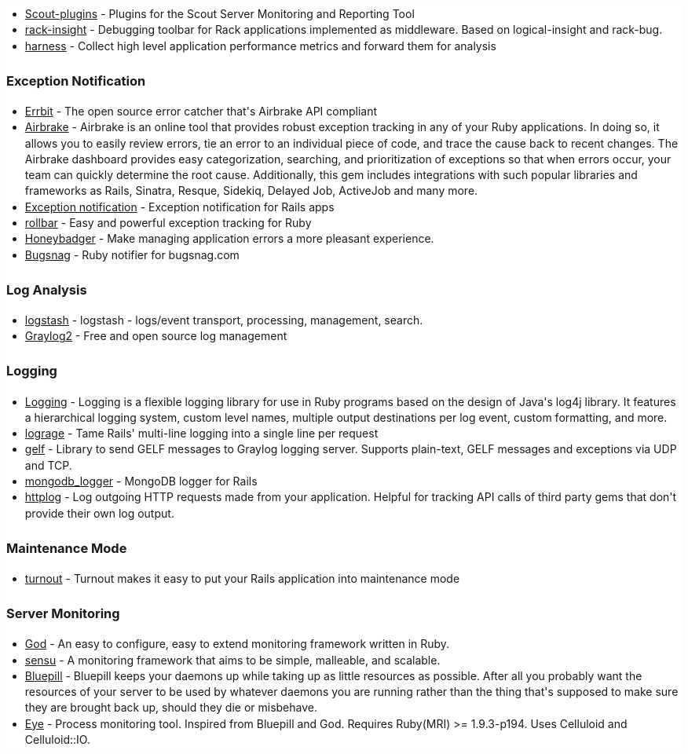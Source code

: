 * [Scout-plugins](https://github.com/scoutapp/scout-plugins) - Plugins for the Scout Server Monitoring and Reporting Tool
* [rack-insight](https://github.com/pboling/rack-insight) - Debugging toolbar for Rack applications implemented as middleware. Based on logical-insight and rack-bug.
* [harness](https://github.com/twinturbo/harness) - Collect high level application performance metrics and forward them for analysis

### Exception Notification

* [Errbit](https://github.com/errbit/errbit) - The open source error catcher that's Airbrake API compliant
* [Airbrake](https://github.com/airbrake/airbrake) - Airbrake is an online tool that provides robust exception tracking in any of your Ruby applications. In doing so, it allows you to easily review errors, tie an error to an individual piece of code, and trace the cause back to recent changes. The Airbrake dashboard provides easy categorization, searching, and prioritization of exceptions so that when errors occur, your team can quickly determine the root cause. Additionally, this gem includes integrations with such popular libraries and frameworks as Rails, Sinatra, Resque, Sidekiq, Delayed Job, ActiveJob and many more.
* [Exception notification](https://github.com/smartinez87/exception_notification) - Exception notification for Rails apps
* [rollbar](https://github.com/rollbar/rollbar-gem) - Easy and powerful exception tracking for Ruby
* [Honeybadger](https://github.com/honeybadger-io/honeybadger-ruby) - Make managing application errors a more pleasant experience.
* [Bugsnag](https://github.com/bugsnag/bugsnag-ruby) - Ruby notifier for bugsnag.com

### Log Analysis

* [logstash](https://github.com/logstash/logstash) - logstash - logs/event transport, processing, management, search.
* [Graylog2](https://github.com/Graylog2/graylog2-server) - Free and open source log management

### Logging

* [Logging](https://github.com/TwP/logging) - Logging is a flexible logging library for use in Ruby programs based on the design of Java's log4j library. It features a hierarchical logging system, custom level names, multiple output destinations per log event, custom formatting, and more.
* [lograge](https://github.com/roidrage/lograge) - Tame Rails' multi-line logging into a single line per request
* [gelf](https://github.com/Graylog2/gelf-rb) - Library to send GELF messages to Graylog logging server. Supports plain-text, GELF messages and exceptions via UDP and TCP.
* [mongodb_logger](https://github.com/le0pard/mongodb_logger) - MongoDB logger for Rails
* [httplog](https://github.com/trusche/httplog) - Log outgoing HTTP requests made from your application. Helpful for tracking API calls of third party gems that don't provide their own log output.

### Maintenance Mode

* [turnout](https://github.com/biola/turnout) - Turnout makes it easy to put your Rails application into maintenance mode

### Server Monitoring

* [God](https://github.com/mojombo/god) - An easy to configure, easy to extend monitoring framework written in Ruby.
* [sensu](https://github.com/sensu/sensu) - A monitoring framework that aims to be simple, malleable, and scalable.
* [Bluepill](https://github.com/bluepill-rb/bluepill) - Bluepill keeps your daemons up while taking up as little resources as possible. After all you probably want the resources of your server to be used by whatever daemons you are running rather than the thing that's supposed to make sure they are brought back up, should they die or misbehave.
* [Eye](https://github.com/kostya/eye) - Process monitoring tool. Inspired from Bluepill and God. Requires Ruby(MRI) &gt;= 1.9.3-p194. Uses Celluloid and Celluloid::IO.
